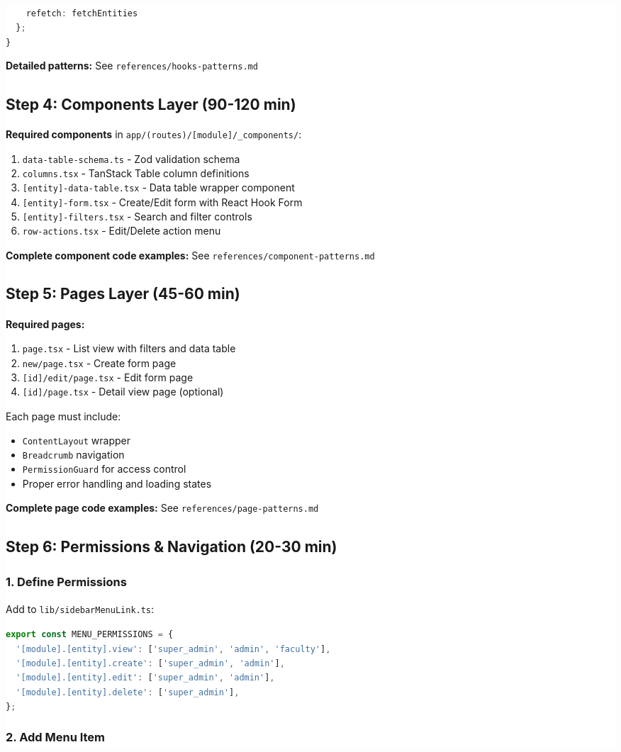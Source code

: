 ```typescript
    refetch: fetchEntities
  };
}
```

**Detailed patterns:** See `references/hooks-patterns.md`

## Step 4: Components Layer (90-120 min)

**Required components** in `app/(routes)/[module]/_components/`:

1. `data-table-schema.ts` - Zod validation schema
2. `columns.tsx` - TanStack Table column definitions
3. `[entity]-data-table.tsx` - Data table wrapper component
4. `[entity]-form.tsx` - Create/Edit form with React Hook Form
5. `[entity]-filters.tsx` - Search and filter controls
6. `row-actions.tsx` - Edit/Delete action menu

**Complete component code examples:** See `references/component-patterns.md`

## Step 5: Pages Layer (45-60 min)

**Required pages:**

1. `page.tsx` - List view with filters and data table
2. `new/page.tsx` - Create form page
3. `[id]/edit/page.tsx` - Edit form page
4. `[id]/page.tsx` - Detail view page (optional)

Each page must include:

- `ContentLayout` wrapper
- `Breadcrumb` navigation
- `PermissionGuard` for access control
- Proper error handling and loading states

**Complete page code examples:** See `references/page-patterns.md`

## Step 6: Permissions & Navigation (20-30 min)

### 1. Define Permissions

Add to `lib/sidebarMenuLink.ts`:

```typescript
export const MENU_PERMISSIONS = {
  '[module].[entity].view': ['super_admin', 'admin', 'faculty'],
  '[module].[entity].create': ['super_admin', 'admin'],
  '[module].[entity].edit': ['super_admin', 'admin'],
  '[module].[entity].delete': ['super_admin'],
};
```

### 2. Add Menu Item
